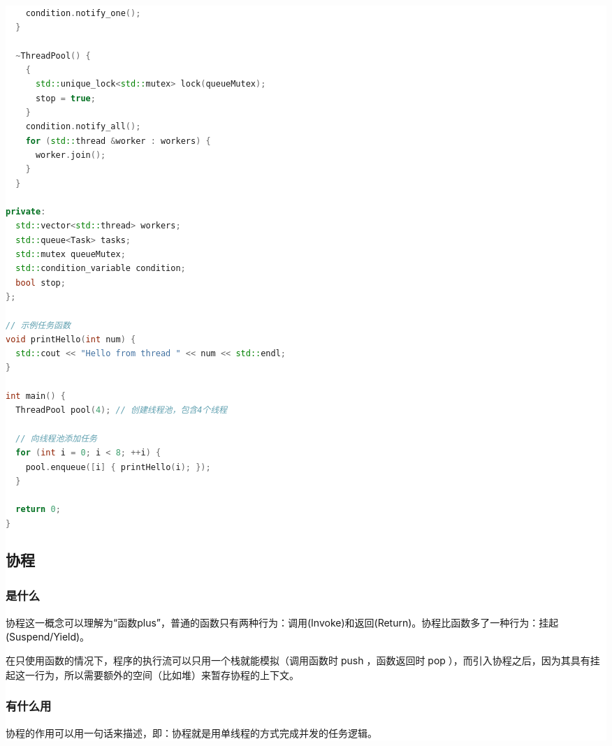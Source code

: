 ```cpp
    condition.notify_one();
  }

  ~ThreadPool() {
    {
      std::unique_lock<std::mutex> lock(queueMutex);
      stop = true;
    }
    condition.notify_all();
    for (std::thread &worker : workers) {
      worker.join();
    }
  }

private:
  std::vector<std::thread> workers;
  std::queue<Task> tasks;
  std::mutex queueMutex;
  std::condition_variable condition;
  bool stop;
};

// 示例任务函数
void printHello(int num) {
  std::cout << "Hello from thread " << num << std::endl;
}

int main() {
  ThreadPool pool(4); // 创建线程池，包含4个线程

  // 向线程池添加任务
  for (int i = 0; i < 8; ++i) {
    pool.enqueue([i] { printHello(i); });
  }

  return 0;
}
```

## 协程

### 是什么

协程这一概念可以理解为“函数plus”，普通的函数只有两种行为：调用(Invoke)和返回(Return)。协程比函数多了一种行为：挂起(Suspend/Yield)。

在只使用函数的情况下，程序的执行流可以只用一个栈就能模拟（调用函数时 push ，函数返回时 pop ），而引入协程之后，因为其具有挂起这一行为，所以需要额外的空间（比如堆）来暂存协程的上下文。

### 有什么用

协程的作用可以用一句话来描述，即：协程就是用单线程的方式完成并发的任务逻辑。
